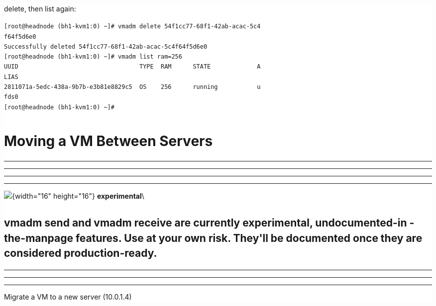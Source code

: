 </div>

</div>

</div>

delete, then list again:

<div class="code panel" style="border-width: 1px;">

<div class="codeContent panelContent">

<div id="root">

``` {.theme: .Confluence; .brush: .java; .gutter: .false}
[root@headnode (bh1-kvm1:0) ~]# vmadm delete 54f1cc77-68f1-42ab-acac-5c4
f64f5d6e0
Successfully deleted 54f1cc77-68f1-42ab-acac-5c4f64f5d6e0
[root@headnode (bh1-kvm1:0) ~]# vmadm list ram=256
UUID                                  TYPE  RAM      STATE             A
LIAS
2811071a-5edc-438a-9b7b-e3b81e8829c5  OS    256      running           u
fds0
[root@headnode (bh1-kvm1:0) ~]#
```

</div>

</div>

</div>

Moving a VM Between Servers
===============================

<div class="panelMacro">

  ---------------------------------------------------------------------
------------------------------------------------------------------------
------------------------------------------------------------------------
---------------------------------------
  ![](images/icons/emoticons/information.gif){width="16" height="16"}
**experimental**\

vmadm send and vmadm receive are currently experimental, undocumented-in
-the-manpage features. Use at your own risk. They'll be documented once
they are considered production-ready.
  ---------------------------------------------------------------------
------------------------------------------------------------------------
------------------------------------------------------------------------
---------------------------------------

</div>

Migrate a VM to a new server (10.0.1.4)

<div class="code panel" style="border-width: 1px;">

